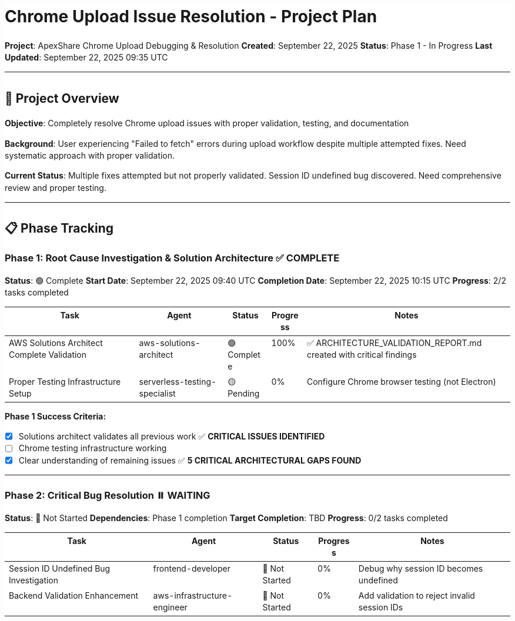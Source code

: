 # Chrome Upload Issue Resolution - Project Plan

**Project**: ApexShare Chrome Upload Debugging & Resolution
**Created**: September 22, 2025
**Status**: Phase 1 - In Progress
**Last Updated**: September 22, 2025 09:35 UTC

---

## 🎯 **Project Overview**

**Objective**: Completely resolve Chrome upload issues with proper validation, testing, and documentation

**Background**: User experiencing "Failed to fetch" errors during upload workflow despite multiple attempted fixes. Need systematic approach with proper validation.

**Current Status**: Multiple fixes attempted but not properly validated. Session ID undefined bug discovered. Need comprehensive review and proper testing.

---

## 📋 **Phase Tracking**

### **Phase 1: Root Cause Investigation & Solution Architecture** ✅ COMPLETE
**Status**: 🟢 Complete
**Start Date**: September 22, 2025 09:40 UTC
**Completion Date**: September 22, 2025 10:15 UTC
**Progress**: 2/2 tasks completed

| Task | Agent | Status | Progress | Notes |
|------|-------|--------|----------|-------|
| AWS Solutions Architect Complete Validation | aws-solutions-architect | 🟢 Complete | 100% | ✅ ARCHITECTURE_VALIDATION_REPORT.md created with critical findings |
| Proper Testing Infrastructure Setup | serverless-testing-specialist | 🟡 Pending | 0% | Configure Chrome browser testing (not Electron) |

**Phase 1 Success Criteria:**
- [x] Solutions architect validates all previous work ✅ **CRITICAL ISSUES IDENTIFIED**
- [ ] Chrome testing infrastructure working
- [x] Clear understanding of remaining issues ✅ **5 CRITICAL ARCHITECTURAL GAPS FOUND**

---

### **Phase 2: Critical Bug Resolution** ⏸️ WAITING
**Status**: 🔴 Not Started
**Dependencies**: Phase 1 completion
**Target Completion**: TBD
**Progress**: 0/2 tasks completed

| Task | Agent | Status | Progress | Notes |
|------|-------|--------|----------|-------|
| Session ID Undefined Bug Investigation | frontend-developer | 🔴 Not Started | 0% | Debug why session ID becomes undefined |
| Backend Validation Enhancement | aws-infrastructure-engineer | 🔴 Not Started | 0% | Add validation to reject invalid session IDs |
